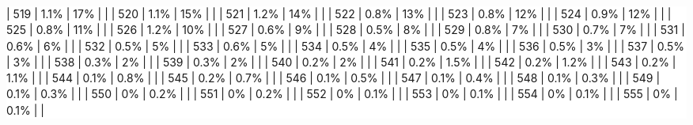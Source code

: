 | 519 | 1.1% | 17% |  |
| 520 | 1.1% | 15% |  |
| 521 | 1.2% | 14% |  |
| 522 | 0.8% | 13% |  |
| 523 | 0.8% | 12% |  |
| 524 | 0.9% | 12% |  |
| 525 | 0.8% | 11% |  |
| 526 | 1.2% | 10% |  |
| 527 | 0.6% | 9% |  |
| 528 | 0.5% | 8% |  |
| 529 | 0.8% | 7% |  |
| 530 | 0.7% | 7% |  |
| 531 | 0.6% | 6% |  |
| 532 | 0.5% | 5% |  |
| 533 | 0.6% | 5% |  |
| 534 | 0.5% | 4% |  |
| 535 | 0.5% | 4% |  |
| 536 | 0.5% | 3% |  |
| 537 | 0.5% | 3% |  |
| 538 | 0.3% | 2% |  |
| 539 | 0.3% | 2% |  |
| 540 | 0.2% | 2% |  |
| 541 | 0.2% | 1.5% |  |
| 542 | 0.2% | 1.2% |  |
| 543 | 0.2% | 1.1% |  |
| 544 | 0.1% | 0.8% |  |
| 545 | 0.2% | 0.7% |  |
| 546 | 0.1% | 0.5% |  |
| 547 | 0.1% | 0.4% |  |
| 548 | 0.1% | 0.3% |  |
| 549 | 0.1% | 0.3% |  |
| 550 | 0% | 0.2% |  |
| 551 | 0% | 0.2% |  |
| 552 | 0% | 0.1% |  |
| 553 | 0% | 0.1% |  |
| 554 | 0% | 0.1% |  |
| 555 | 0% | 0.1% |  |
